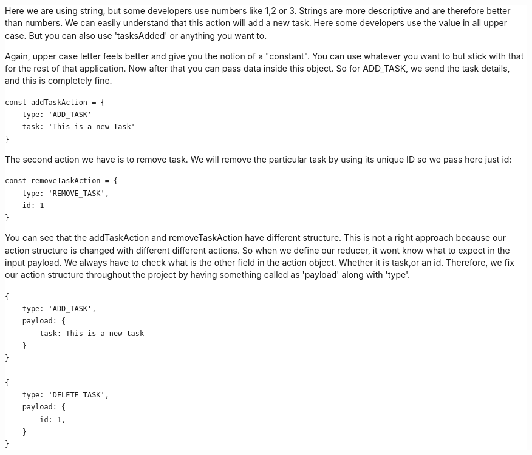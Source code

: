 Here we are using string, but some developers use numbers like 1,2 or 3. Strings are more
descriptive and are therefore better than numbers. We can easily understand that this action will add a new task. Here
some developers use the value in all upper case. But you can also use 'tasksAdded' or anything you want to.

Again, upper case letter feels better and give you the notion of a "constant". You can use whatever you want to but
stick with that for the rest of that application. Now after that you can pass data inside this object. So for ADD_TASK,
we send the task details, and this is completely fine.

```
const addTaskAction = {
	type: 'ADD_TASK'
	task: 'This is a new Task'
}
```

The second action we have is to remove task. We will remove the particular task by using its unique ID so we pass here
just id:

```
const removeTaskAction = {
	type: 'REMOVE_TASK',
	id: 1
}
```

You can see that the addTaskAction and removeTaskAction have different structure. This is not a right approach because
our action structure is changed with different different actions. So when we define our reducer, it wont know what to
expect in the input payload. We always have to check what is the other field in the action object. Whether it is task,or
an id. Therefore, we fix our action structure throughout the project by having something called as 'payload' along
with 'type'.

```
{
	type: 'ADD_TASK',
	payload: {
		task: This is a new task
	}
}

{
	type: 'DELETE_TASK',
	payload: {
		id: 1,
	}
}
```
